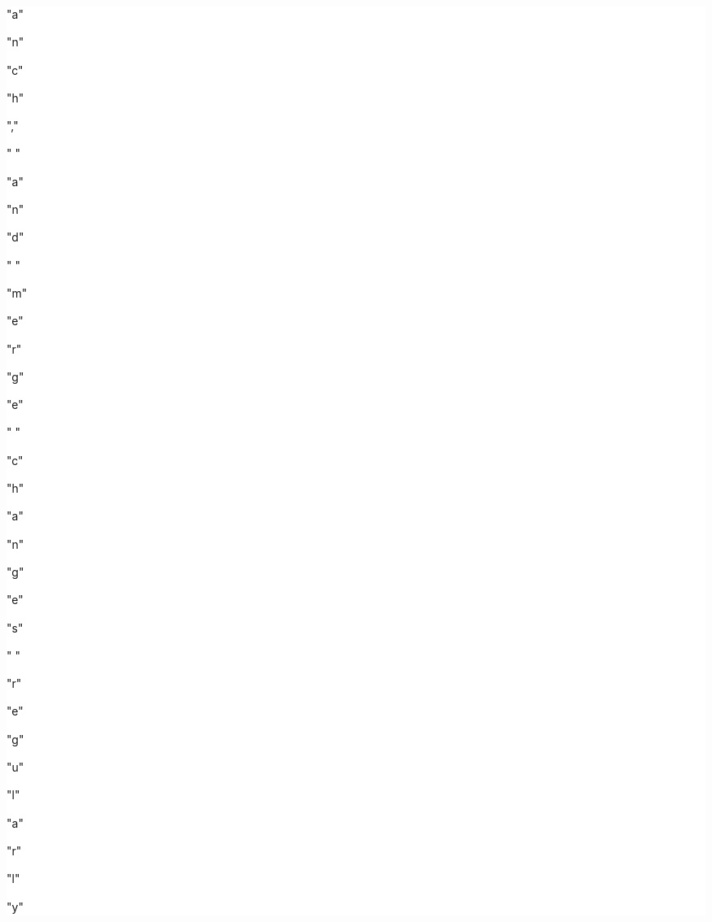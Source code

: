 "a"

"n"

"c"

"h"

","

" "

"a"

"n"

"d"

" "

"m"

"e"

"r"

"g"

"e"

" "

"c"

"h"

"a"

"n"

"g"

"e"

"s"

" "

"r"

"e"

"g"

"u"

"l"

"a"

"r"

"l"

"y"
